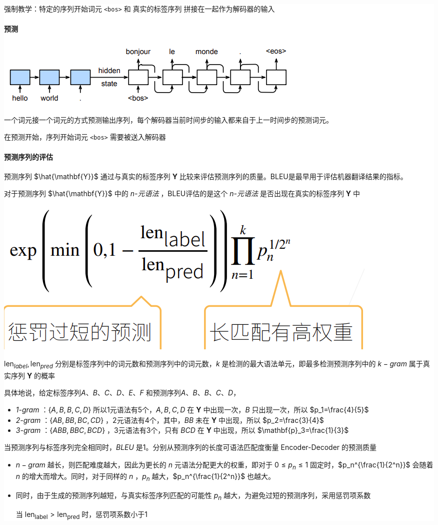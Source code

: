 强制教学：特定的序列开始词元 `<bos>` 和 真实的标签序列 拼接在一起作为解码器的输入

#### 预测

![image-20240410102423598](9-经典循环神经网络/image-20240410102423598.png)

一个词元接一个词元的方式预测输出序列，每个解码器当前时间步的输入都来自于上一时间步的预测词元。

在预测开始，序列开始词元 `<bos>` 需要被送入解码器

#### 预测序列的评估

预测序列 $\hat{\mathbf{Y}}$ 通过与真实的标签序列 $\mathbf{Y}$ 比较来评估预测序列的质量。BLEU是最早用于评估机器翻译结果的指标。

对于预测序列 $\hat{\mathbf{Y}}$ 中的 *n-元语法* ，BLEU评估的是这个 *n-元语法* 是否出现在真实的标签序列 $\mathbf{Y}$ 中 

![image-20240410102154589](9-经典循环神经网络/image-20240410102154589.png)

$\text{len}_{label},\text{len}_{pred}$ 分别是标签序列中的词元数和预测序列中的词元数，$k$ 是检测的最大语法单元，即最多检测预测序列中的 $k-gram$ 属于真实序列 $\mathbf{Y}$ 的概率

具体地说，给定标签序列$A$、$B$、$C$、$D$、$E$、$F$ 和预测序列$A$、$B$、$B$、$C$、$D$，

- *1-gram* ：$\{A,B,B,C,D\}$ 所以1元语法有5个，$A,B,C,D$ 在 $\mathbf{Y}$ 中出现一次，$B$ 只出现一次，所以 $p_1=\frac{4}{5}$
- *2-gram* ：$\{AB,BB,BC,CD\}$ ，2元语法有4个，其中，$BB$ 未在 $\mathbf{Y}$ 中出现，所以 $p_2=\frac{3}{4}$
- *3-gram* ：$\{ABB,BBC,BCD\}$ ，3元语法有3个，只有 $BCD$ 在 $\mathbf{Y}$ 中出现，所以 $\mathbf{p}_3=\frac{1}{3}$

当预测序列与标签序列完全相同时，*BLEU* 是1。分别从预测序列的长度可语法匹配度衡量 Encoder-Decoder 的预测质量

- $n-gram$ 越长，则匹配难度越大，因此为更长的 $n$ 元语法分配更大的权重，即对于 $0\le p_n\le 1$ 固定时，$p_n^{\frac{1}{2^n}}$ 会随着 $n$ 的增大而增大。同时，对于同样的 $n$ ，$p_n$ 越大，$p_n^{\frac{1}{2^n}}$ 也越大。

- 同时，由于生成的预测序列越短，与真实标签序列匹配的可能性 $p_n$ 越大，为避免过短的预测序列，采用惩罚项系数

  当 $\mathrm{len}_{\text{label}}>\mathrm{len}_{\text{pred}}$ 时，惩罚项系数小于1
